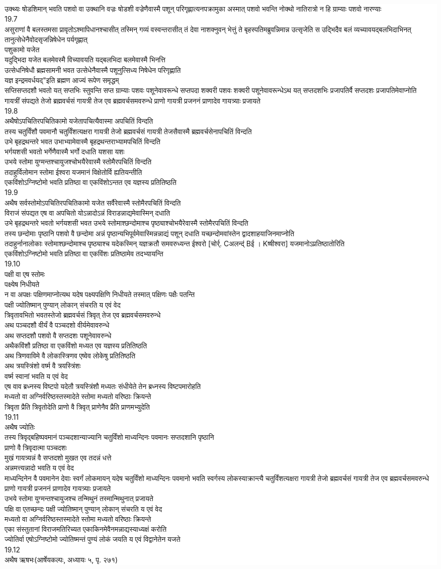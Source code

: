 उक्थ्यः षोडशिमान् भवति पशवो वा उक्थानि वज्रः षोडशी वज्रेणैवास्मै पशून् परिगृह्णात्यनपक्रामुका अस्मात् पशवो भवन्ति नोक्थो नातिरात्रो न हि ग्राम्याः पशवो नारण्याः  
19.7  
असुराणां वै बलस्तमसा प्रावृतोऽश्मापिधानश्चासीत् तस्मिन् गव्यं वस्वन्तरासीत् तं देवा नाशक्नुवन् भेत्तुं ते बृहस्पतिमब्रुवन्निमान्न उत्सृजेति स उद्भिदैव बलं व्यच्यावयद्बलभिदाभिनत् तानुत्सेधेनैवोदसृजन्निषेधेन पर्यगृह्णात्  
पशुकामो यजेत  
यदुद्भिदा यजेत बलमेवस्मै विच्यावयति यद्बलभिदा बलमेवास्मै भिनत्ति  
उत्सेधनिषेधौ ब्रह्मसामनी भवत उत्सेधेनैवास्मै पशूनुत्सिध्य निषेधेन परिगृह्णाति  
यज्ञ इन्द्रमवर्धयद्"इति ब्रह्मण आज्यं रूपेण समृद्धम्  
सप्तिसप्तदशौ भवतो यत् सप्तभिः स्तुवन्ति सप्त ग्राम्याः पशवः पशूनेवावरून्धे सप्तपदा शक्वरी पशवः शक्वरी पशूनेवावरून्धेऽथ यत् सप्तदशभिः प्रजापतिर्वै सप्तदशः प्रजापतिमेवाप्नोति  
गायत्रीं संपद्यते तेजो ब्रह्मवर्चसं गायत्री तेज एव ब्रह्मवर्चसमवरुन्धे प्राणो गायत्री प्रजननं प्राणादेव गायत्र्याः प्रजायते  
19.8  
अथैषोऽपचितिरपचितिकामो यजेतापचित्यैवास्मा अपचितिं विन्दति  
तस्य चतुर्विंशौ पवमानौ चतुर्विंशत्यक्षरा गायत्री तेजो ब्रह्मवर्चसं गायत्री तेजसैवास्मै ब्रह्मवर्चसेनापचितिं विन्दति  
उभे बृहद्रथन्तरे भवत उभाभ्यामेवास्मै बृहद्रथन्तराभ्यामपचितिं विन्दति  
भर्गयशसी भवतो भर्गेणैवास्मै भर्गो दधाति यशसा यशः  
उभये स्तोमा युग्मन्तश्चायुजश्चोभयैरेवास्मै स्तोमैरपचितिं विन्दति  
तदाहुर्विलोमान स्तोमा ईश्वरा यजमानं विक्षेतोर्वि ह्यतियन्तीति  
एकविंशोऽग्निष्टोमो भवति प्रतिष्ठा वा एकविंशोऽन्तत एव यज्ञस्य प्रतितिष्ठति  
19.9  
अथैष सर्वस्तोमोऽपचितिरपचितिकामो यजेत सर्वैरेवास्मै स्तोमैरपचितिं विन्दति  
विराजं संपद्यत एष वा अपचितो योऽन्नादोऽन्नं विराडन्नाद्यमेवास्मिन् दधाति  
उभे बृहद्रथन्तरे भवतो भर्गयशसी भवत उभये स्तोमाश्छन्दोमाश्च पृष्ठ्याश्चोभयैरेवास्मै स्तोमैरपचितिं विन्दति  
तस्य छन्दोमाः पृष्ठानि पशवो वै छन्दोमा अन्नं पृष्ठान्यभिपूर्वमेवास्मिन्नन्नाद्यं पशून् दधाति यच्छन्दोमवांस्तेन द्वादशाहयाजिनमाप्नोति  
तदाहुर्नानालोकाः स्तोमाश्छन्दोमाश्च पृष्ठ्याश्च यदेकस्मिन् यज्ञक्रतौ समवरुध्यन्त ईश्वरो [चोर्र्. Cअलन्द्॑ Bई । Kष्षीश्वरा] यजमानोऽप्रतिष्ठातोरिति  
एकविंशोऽग्निष्टोमो भवति प्रतिष्ठा वा एकविंशः प्रतिष्ठामेव तदभ्यायन्ति  
19.10  
पक्षी वा एष स्तोमः  
पक्ष्येष निधीयते  
न वा अपक्षः पक्षिणमाप्नोत्यथ यदेष पक्ष्यपक्षिणि निधीयते तस्मात् पक्षिणः पक्षैः पतन्ति  
पक्षी ज्योतिष्मान् पुण्यान् लोकान् संचरति य एवं वेद  
त्रिवृतावभितो भवतस्तेजो ब्रह्मवर्चसं त्रिवृत् तेज एव ब्रह्मवर्चसमवरुन्धे  
अथ पञ्चदशौ वीर्यं वै पञ्चदशो वीर्यमेवावरुन्धे  
अथ सप्तदशौ पशवो वै सप्तदशः पशूनेवावरुन्धे  
अथैकविंशौ प्रतिष्ठा वा एकविंशो मध्यत एव यज्ञस्य प्रतितिष्ठति  
अथ त्रिणवाविमे वै लोकास्त्रिणव एष्वेव लोकेषु प्रतितिष्ठति  
अथ त्रयस्त्रिंशो वर्ष्म वै त्रयस्त्रिंशः  
वर्ष्म स्वानां भवति य एवं वेद  
एष वाव ब्रध्नस्य विष्टपो यदेतौ त्रयस्त्रिंशौ मध्यतः संधीयेते तेन ब्रध्नस्य विष्टपमारोहति  
मध्यतो वा अग्निर्वरिष्ठस्तस्मादेते स्तोमा मध्यतो वरिष्ठाः क्रियन्ते  
त्रिवृता प्रैति त्रिवृतोदेति प्राणो वै त्रिवृत् प्राणेनैव प्रैति प्राणमभ्युदेति  
19.11  
अथैष ज्योतिः  
तस्य त्रिवृद्बहिष्पवमानं पञ्चदशान्याज्यानि चतुर्विंशो माध्यन्दिनः पवमानः सप्तदशानि पृष्ठानि  
प्राणो वै त्रिवृदात्मा पञ्चदशः  
मुखं गायत्र्यन्नं वै सप्तदशो मुखत एव तदन्नं धत्ते  
अन्नमत्त्यन्नादो भवति य एवं वेद  
माध्यन्दिनेन वै पवमानेन देवाः स्वर्गं लोकमायन् यदेष चतुर्विंशो माध्यन्दिनः पवमानो भवति स्वर्गस्य लोकस्याक्रान्त्यै चतुर्विंशत्यक्षरा गायत्री तेजो ब्रह्मवर्चसं गायत्री तेज एव ब्रह्मवर्चसमवरुन्धे प्राणो गायत्री प्रजननं प्राणादेव गायत्र्याः प्रजायते  
उभये स्तोमा युग्मन्तश्चायुजश्च तन्मिथुनं तस्मान्मिथुनात् प्रजायते  
पक्षि वा एतच्छन्दः पक्षी ज्योतिष्मान् पुण्यान् लोकान् संचरति य एवं वेद  
मध्यतो वा अग्निर्वरिष्ठस्तस्मादेते स्तोमा मध्यतो वरिष्ठाः क्रियन्ते  
एका संस्तुतानां विराजमतिरिच्यत एकाकिनमेवैनमन्नाद्यस्याध्यक्षं करोति  
ज्योतिर्वा एषोऽग्निष्टोमो ज्योतिष्मन्तं पुण्यं लोकं जयति य एवं विद्वानेतेन यजते  
19.12  
अथैष ऋषभः(आर्षेयकल्पः, अध्यायः ५, पृ. २७१)  